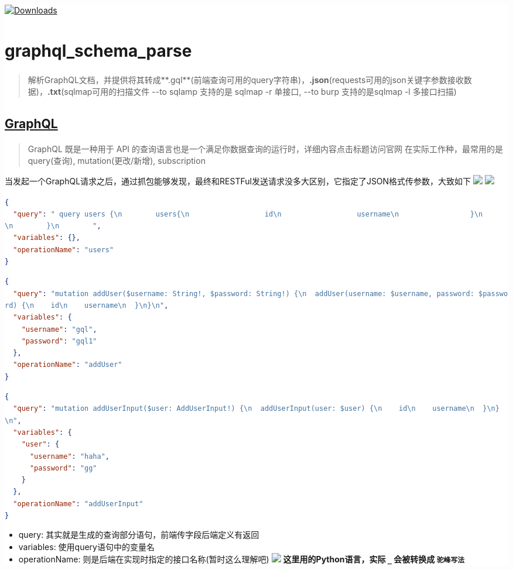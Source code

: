 [![Downloads](https://pepy.tech/badge/graphql-schema-parse)](https://pepy.tech/project/graphql-schema-parse)
# graphql_schema_parse
> 解析GraphQL文档，并提供将其转成**.gql**(前端查询可用的query字符串)，**.json**(requests可用的json关键字参数接收数据)，**.txt**(sqlmap可用的扫描文件 --to sqlamp 支持的是 sqlmap -r 单接口, --to burp 支持的是sqlmap -l 多接口扫描)

## [GraphQL](https://graphql.cn/)
> GraphQL 既是一种用于 API 的查询语言也是一个满足你数据查询的运行时，详细内容点击标题访问官网
在实际工作种，最常用的是 query(查询), mutation(更改/新增), subscription

当发起一个GraphQL请求之后，通过抓包能够发现，最终和RESTFul发送请求没多大区别，它指定了JSON格式传参数，大致如下
![](images/发送graphq.png)
![](images/graphql请求数据.png)
```json
{
  "query": " query users {\n        users{\n                  id\n                  username\n                 }\n             \n        }\n        ",
  "variables": {},
  "operationName": "users"
}
```
```json
{
  "query": "mutation addUser($username: String!, $password: String!) {\n  addUser(username: $username, password: $password) {\n    id\n    username\n  }\n}\n",
  "variables": {
    "username": "gql",
    "password": "gql1"
  },
  "operationName": "addUser"
}
```
```json
{
  "query": "mutation addUserInput($user: AddUserInput!) {\n  addUserInput(user: $user) {\n    id\n    username\n  }\n}\n",
  "variables": {
    "user": {
      "username": "haha",
      "password": "gg"
    }
  },
  "operationName": "addUserInput"
}
```

- query: 其实就是生成的查询部分语句，前端传字段后端定义有返回
- variables: 使用query语句中的变量名
- operationName: 则是后端在实现时指定的接口名称(暂时这么理解吧)
![](images/介绍.png)
**这里用的Python语言，实际 `_` 会被转换成 `驼峰写法`**
